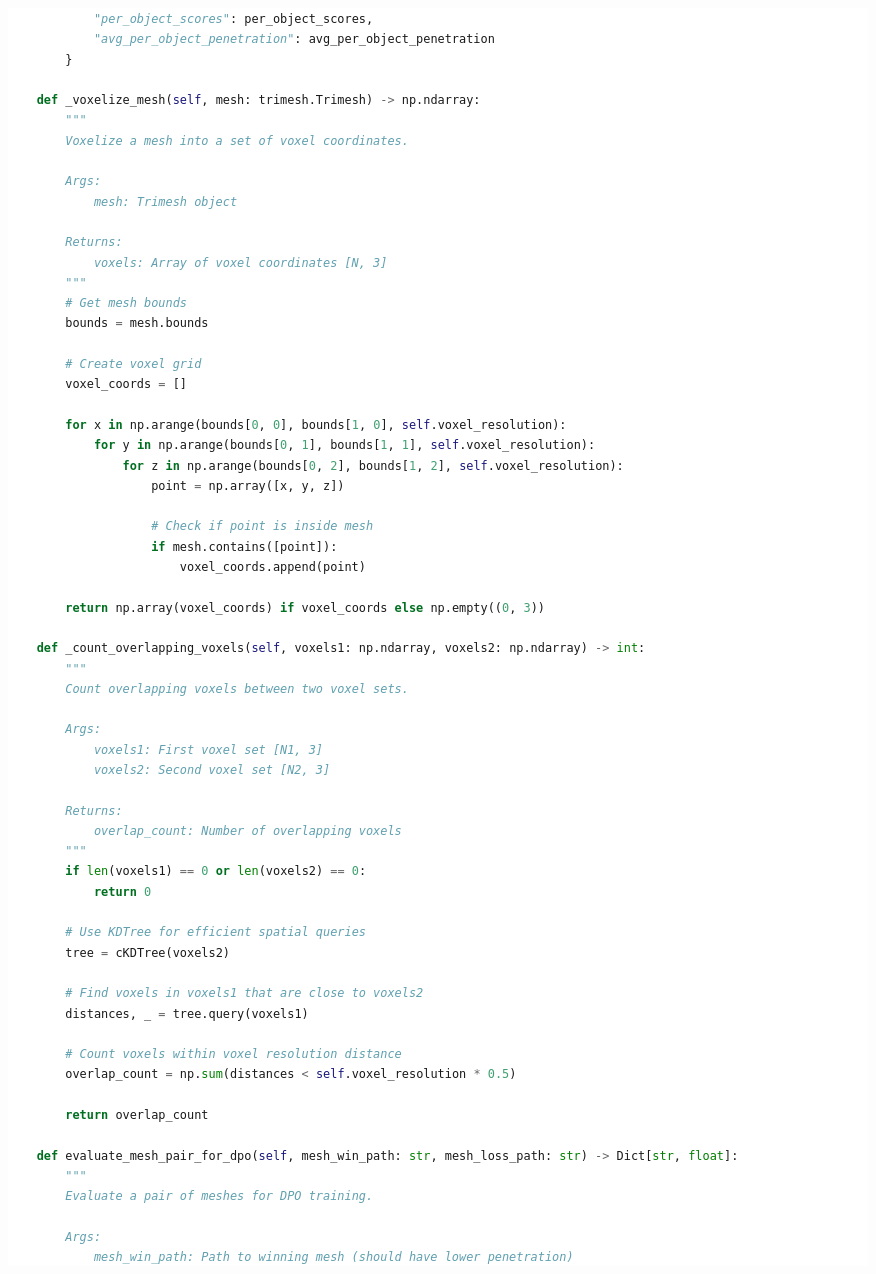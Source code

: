```python
            "per_object_scores": per_object_scores,
            "avg_per_object_penetration": avg_per_object_penetration
        }
    
    def _voxelize_mesh(self, mesh: trimesh.Trimesh) -> np.ndarray:
        """
        Voxelize a mesh into a set of voxel coordinates.
        
        Args:
            mesh: Trimesh object
            
        Returns:
            voxels: Array of voxel coordinates [N, 3]
        """
        # Get mesh bounds
        bounds = mesh.bounds
        
        # Create voxel grid
        voxel_coords = []
        
        for x in np.arange(bounds[0, 0], bounds[1, 0], self.voxel_resolution):
            for y in np.arange(bounds[0, 1], bounds[1, 1], self.voxel_resolution):
                for z in np.arange(bounds[0, 2], bounds[1, 2], self.voxel_resolution):
                    point = np.array([x, y, z])
                    
                    # Check if point is inside mesh
                    if mesh.contains([point]):
                        voxel_coords.append(point)
        
        return np.array(voxel_coords) if voxel_coords else np.empty((0, 3))
    
    def _count_overlapping_voxels(self, voxels1: np.ndarray, voxels2: np.ndarray) -> int:
        """
        Count overlapping voxels between two voxel sets.
        
        Args:
            voxels1: First voxel set [N1, 3]
            voxels2: Second voxel set [N2, 3]
            
        Returns:
            overlap_count: Number of overlapping voxels
        """
        if len(voxels1) == 0 or len(voxels2) == 0:
            return 0
            
        # Use KDTree for efficient spatial queries
        tree = cKDTree(voxels2)
        
        # Find voxels in voxels1 that are close to voxels2
        distances, _ = tree.query(voxels1)
        
        # Count voxels within voxel resolution distance
        overlap_count = np.sum(distances < self.voxel_resolution * 0.5)
        
        return overlap_count
    
    def evaluate_mesh_pair_for_dpo(self, mesh_win_path: str, mesh_loss_path: str) -> Dict[str, float]:
        """
        Evaluate a pair of meshes for DPO training.
        
        Args:
            mesh_win_path: Path to winning mesh (should have lower penetration)
```